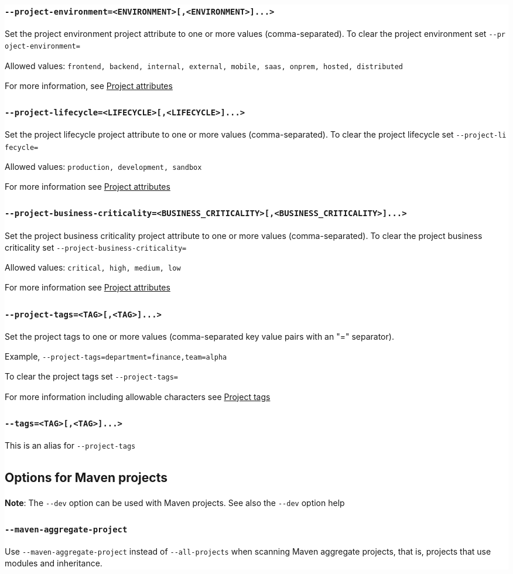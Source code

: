 ### `--project-environment=<ENVIRONMENT>[,<ENVIRONMENT>]...>`

Set the project environment project attribute to one or more values (comma-separated). To clear the project environment set `--project-environment=`

Allowed values: `frontend, backend, internal, external, mobile, saas, onprem, hosted, distributed`

For more information, see [Project attributes](https://docs.snyk.io/snyk-admin/snyk-projects/project-attributes)

### `--project-lifecycle=<LIFECYCLE>[,<LIFECYCLE>]...>`

Set the project lifecycle project attribute to one or more values (comma-separated). To clear the project lifecycle set `--project-lifecycle=`

Allowed values: `production, development, sandbox`

For more information see [Project attributes](https://docs.snyk.io/snyk-admin/snyk-projects/project-attributes)

### `--project-business-criticality=<BUSINESS_CRITICALITY>[,<BUSINESS_CRITICALITY>]...>`

Set the project business criticality project attribute to one or more values (comma-separated). To clear the project business criticality set `--project-business-criticality=`

Allowed values: `critical, high, medium, low`

For more information see [Project attributes](https://docs.snyk.io/snyk-admin/snyk-projects/project-attributes)

### `--project-tags=<TAG>[,<TAG>]...>`

Set the project tags to one or more values (comma-separated key value pairs with an "=" separator).

Example, `--project-tags=department=finance,team=alpha`

To clear the project tags set `--project-tags=`

For more information including allowable characters see [Project tags](https://docs.snyk.io/snyk-admin/snyk-projects/project-tags)

### `--tags=<TAG>[,<TAG>]...>`

This is an alias for `--project-tags`

## Options for Maven projects

**Note**: The `--dev` option can be used with Maven projects. See also the `--dev` option help

### `--maven-aggregate-project`

Use `--maven-aggregate-project` instead of `--all-projects` when scanning Maven aggregate projects, that is, projects that use modules and inheritance.
